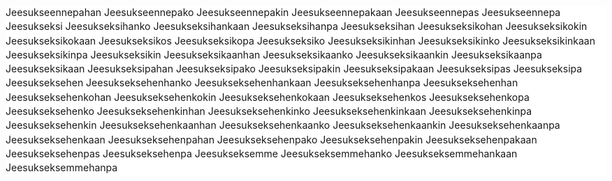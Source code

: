 Jeesukseennepahan
Jeesukseennepako
Jeesukseennepakin
Jeesukseennepakaan
Jeesukseennepas
Jeesukseennepa
Jeesukseksi
Jeesukseksihanko
Jeesukseksihankaan
Jeesukseksihanpa
Jeesukseksihan
Jeesukseksikohan
Jeesukseksikokin
Jeesukseksikokaan
Jeesukseksikos
Jeesukseksikopa
Jeesukseksiko
Jeesukseksikinhan
Jeesukseksikinko
Jeesukseksikinkaan
Jeesukseksikinpa
Jeesukseksikin
Jeesukseksikaanhan
Jeesukseksikaanko
Jeesukseksikaankin
Jeesukseksikaanpa
Jeesukseksikaan
Jeesukseksipahan
Jeesukseksipako
Jeesukseksipakin
Jeesukseksipakaan
Jeesukseksipas
Jeesukseksipa
Jeesukseksehen
Jeesukseksehenhanko
Jeesukseksehenhankaan
Jeesukseksehenhanpa
Jeesukseksehenhan
Jeesukseksehenkohan
Jeesukseksehenkokin
Jeesukseksehenkokaan
Jeesukseksehenkos
Jeesukseksehenkopa
Jeesukseksehenko
Jeesukseksehenkinhan
Jeesukseksehenkinko
Jeesukseksehenkinkaan
Jeesukseksehenkinpa
Jeesukseksehenkin
Jeesukseksehenkaanhan
Jeesukseksehenkaanko
Jeesukseksehenkaankin
Jeesukseksehenkaanpa
Jeesukseksehenkaan
Jeesukseksehenpahan
Jeesukseksehenpako
Jeesukseksehenpakin
Jeesukseksehenpakaan
Jeesukseksehenpas
Jeesukseksehenpa
Jeesukseksemme
Jeesukseksemmehanko
Jeesukseksemmehankaan
Jeesukseksemmehanpa